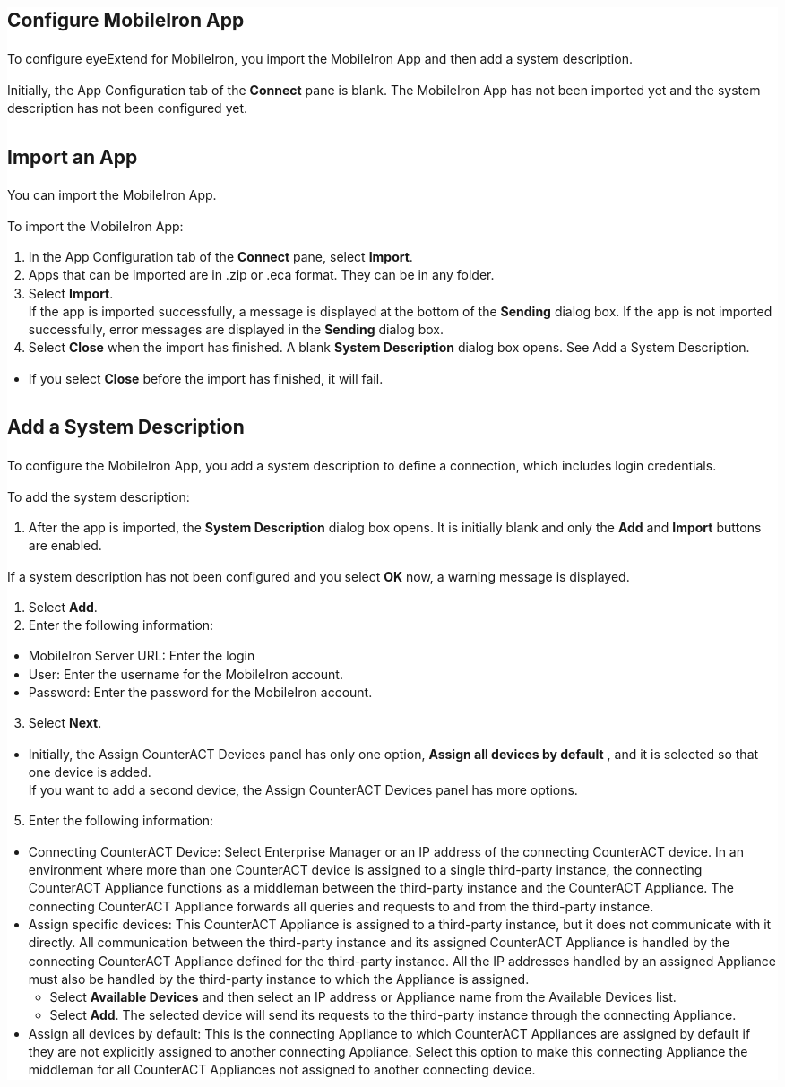   
## Configure MobileIron App  
To configure eyeExtend for MobileIron, you import the MobileIron App and then add a system description.  
  
Initially, the App Configuration tab of the **Connect** pane is blank. The MobileIron App has not been imported yet and the system description has not been configured yet.  
  
## Import an App  
You can import the MobileIron App.  
  
To import the MobileIron App:  
  
1. In the App Configuration tab of the **Connect** pane, select **Import**.  
2. Apps that can be imported are in .zip or .eca format. They can be in any folder.  
3. Select **Import**.  
If the app is imported successfully, a message is displayed at the bottom of the **Sending** dialog box. If the app is not imported successfully, error messages are displayed in the **Sending** dialog box.  
4. Select **Close** when the import has finished. A blank **System Description** dialog box opens. See Add a System Description.  
  
- If you select **Close** before the import has finished, it will fail.  
  
## Add a System Description  
To configure the MobileIron App, you add a system description to define a connection, which includes login credentials.  
  
To add the system description:  
  
1. After the app is imported, the **System Description** dialog box opens. It is initially blank and only the **Add** and **Import** buttons are enabled.  
  
If a system description has not been configured and you select **OK** now, a warning message is displayed.  
1. Select **Add**.  
2. Enter the following information:  
  
- MobileIron Server URL: Enter the login   
- User: Enter the username for the MobileIron account.  
- Password: Enter the password for the MobileIron account.  
  
3. Select **Next**.  
 - Initially, the Assign CounterACT Devices panel has only one option, **Assign all devices by default** , and it is selected so that one device is added.  
If you want to add a second device, the Assign CounterACT Devices panel has more options.  
5. Enter the following information:  
- Connecting CounterACT Device: Select Enterprise Manager or an IP address of the connecting CounterACT device. In an environment where more than one CounterACT device is assigned to a single third-party instance, the connecting CounterACT Appliance functions as a middleman between the third-party instance and the CounterACT Appliance. The connecting CounterACT Appliance forwards all queries and requests to and from the third-party instance.  
- Assign specific devices: This CounterACT Appliance is assigned to a third-party instance, but it does not communicate with it directly. All communication between the third-party instance and its assigned CounterACT Appliance is handled by the connecting CounterACT Appliance defined for the third-party instance. All the IP addresses handled by an assigned Appliance must also be handled by the third-party instance to which the Appliance is assigned.  
  - Select **Available Devices** and then select an IP address or Appliance name from the Available Devices list.  
  - Select **Add**. The selected device will send its requests to the third-party instance through the connecting Appliance.  
- Assign all devices by default: This is the connecting Appliance to which CounterACT Appliances are assigned by default if they are not explicitly assigned to another connecting Appliance. Select this option to make this connecting Appliance the middleman for all CounterACT Appliances not assigned to another connecting device.  
  